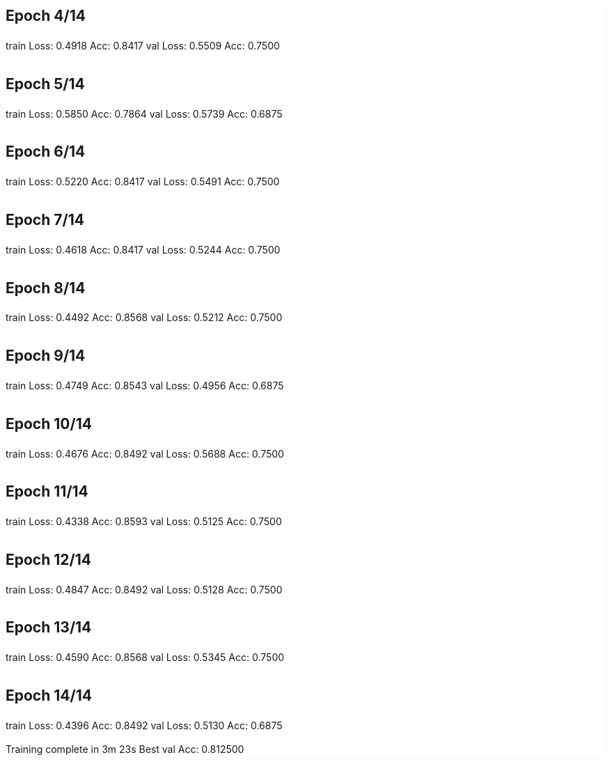 Epoch 4/14
----------
train Loss: 0.4918 Acc: 0.8417
val Loss: 0.5509 Acc: 0.7500

Epoch 5/14
----------
train Loss: 0.5850 Acc: 0.7864
val Loss: 0.5739 Acc: 0.6875

Epoch 6/14
----------
train Loss: 0.5220 Acc: 0.8417
val Loss: 0.5491 Acc: 0.7500

Epoch 7/14
----------
train Loss: 0.4618 Acc: 0.8417
val Loss: 0.5244 Acc: 0.7500

Epoch 8/14
----------
train Loss: 0.4492 Acc: 0.8568
val Loss: 0.5212 Acc: 0.7500

Epoch 9/14
----------
train Loss: 0.4749 Acc: 0.8543
val Loss: 0.4956 Acc: 0.6875

Epoch 10/14
----------
train Loss: 0.4676 Acc: 0.8492
val Loss: 0.5688 Acc: 0.7500

Epoch 11/14
----------
train Loss: 0.4338 Acc: 0.8593
val Loss: 0.5125 Acc: 0.7500

Epoch 12/14
----------
train Loss: 0.4847 Acc: 0.8492
val Loss: 0.5128 Acc: 0.7500

Epoch 13/14
----------
train Loss: 0.4590 Acc: 0.8568
val Loss: 0.5345 Acc: 0.7500

Epoch 14/14
----------
train Loss: 0.4396 Acc: 0.8492
val Loss: 0.5130 Acc: 0.6875

Training complete in 3m 23s
Best val Acc: 0.812500